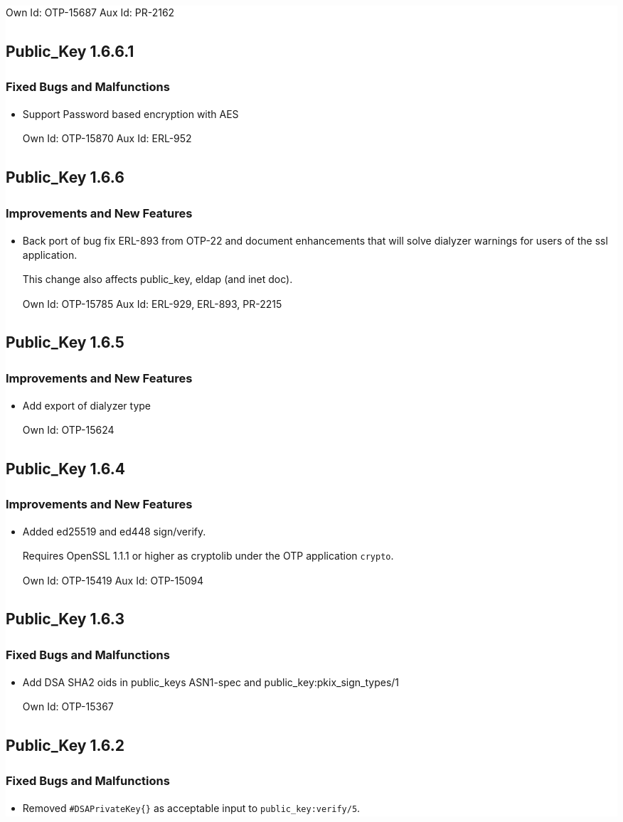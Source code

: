   Own Id: OTP-15687 Aux Id: PR-2162

## Public_Key 1.6.6.1

### Fixed Bugs and Malfunctions

* Support Password based encryption with AES

  Own Id: OTP-15870 Aux Id: ERL-952

## Public_Key 1.6.6

### Improvements and New Features

* Back port of bug fix ERL-893 from OTP-22 and document enhancements that will solve dialyzer warnings for users of the ssl application.

  This change also affects public_key, eldap (and inet doc).

  Own Id: OTP-15785 Aux Id: ERL-929, ERL-893, PR-2215

## Public_Key 1.6.5

### Improvements and New Features

* Add export of dialyzer type

  Own Id: OTP-15624

## Public_Key 1.6.4

### Improvements and New Features

* Added ed25519 and ed448 sign/verify.

  Requires OpenSSL 1.1.1 or higher as cryptolib under the OTP application `crypto`.

  Own Id: OTP-15419 Aux Id: OTP-15094

## Public_Key 1.6.3

### Fixed Bugs and Malfunctions

* Add DSA SHA2 oids in public_keys ASN1-spec and public_key:pkix_sign_types/1

  Own Id: OTP-15367

## Public_Key 1.6.2

### Fixed Bugs and Malfunctions

* Removed `#DSAPrivateKey{}` as acceptable input to `public_key:verify/5`.
